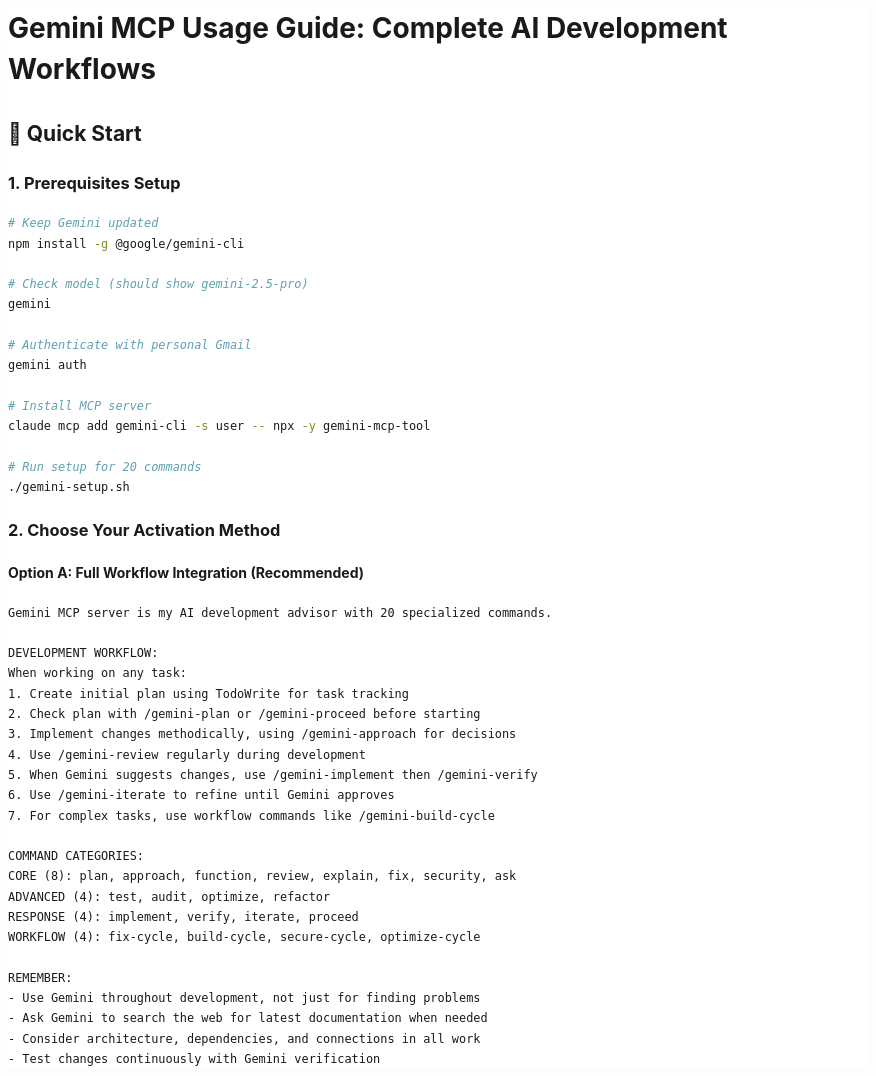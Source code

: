 # Gemini MCP Usage Guide: Complete AI Development Workflows

## 🚀 Quick Start

### 1. Prerequisites Setup
```bash
# Keep Gemini updated
npm install -g @google/gemini-cli

# Check model (should show gemini-2.5-pro)
gemini

# Authenticate with personal Gmail
gemini auth

# Install MCP server
claude mcp add gemini-cli -s user -- npx -y gemini-mcp-tool

# Run setup for 20 commands
./gemini-setup.sh
```

### 2. Choose Your Activation Method

#### Option A: Full Workflow Integration (Recommended)
```
Gemini MCP server is my AI development advisor with 20 specialized commands.

DEVELOPMENT WORKFLOW:
When working on any task:
1. Create initial plan using TodoWrite for task tracking
2. Check plan with /gemini-plan or /gemini-proceed before starting
3. Implement changes methodically, using /gemini-approach for decisions
4. Use /gemini-review regularly during development
5. When Gemini suggests changes, use /gemini-implement then /gemini-verify
6. Use /gemini-iterate to refine until Gemini approves
7. For complex tasks, use workflow commands like /gemini-build-cycle

COMMAND CATEGORIES:
CORE (8): plan, approach, function, review, explain, fix, security, ask
ADVANCED (4): test, audit, optimize, refactor  
RESPONSE (4): implement, verify, iterate, proceed
WORKFLOW (4): fix-cycle, build-cycle, secure-cycle, optimize-cycle

REMEMBER:
- Use Gemini throughout development, not just for finding problems
- Ask Gemini to search the web for latest documentation when needed
- Consider architecture, dependencies, and connections in all work
- Test changes continuously with Gemini verification
```
